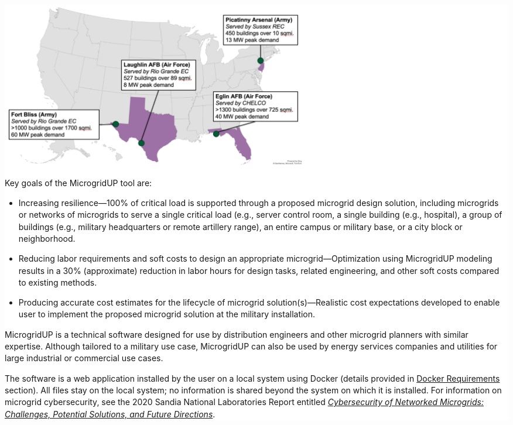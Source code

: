 <img src="./media/image3.png" style="width:5.3in;height:2.86937in"
alt="A picture containing map Description automatically generated" />

Key goals of the MicrogridUP tool are:

- Increasing resilience—100% of critical load is supported through a
  proposed microgrid design solution, including microgrids or networks
  of microgrids to serve a single critical load (e.g., server control
  room, a single building (e.g., hospital), a group of buildings (e.g.,
  military headquarters or remote artillery range), an entire campus or
  military base, or a city block or neighborhood.

- Reducing labor requirements and soft costs to design an appropriate
  microgrid—Optimization using MicrogridUP modeling results in a 30%
  (approximate) reduction in labor hours for design tasks, related
  engineering, and other soft costs compared to existing methods.

- Producing accurate cost estimates for the lifecycle of microgrid
  solution(s)—Realistic cost expectations developed to enable user to
  implement the proposed microgrid solution at the military
  installation.

MicrogridUP is a technical software designed for use by distribution
engineers and other microgrid planners with similar expertise. Although
tailored to a military use case, MicrogridUP can also be used by energy
services companies and utilities for large industrial or commercial use
cases.

The software is a web application installed by the user on a local
system using Docker (details provided in [Docker
Requirements](#docker-requirements) section). All files stay on the
local system; no information is shared beyond the system on which it is
installed. For information on microgrid cybersecurity, see the 2020
Sandia National Laboratories Report entitled [*Cybersecurity of
Networked Microgrids: Challenges, Potential Solutions, and Future
Directions*](https://www.sandia.gov/research/publications/details/cybersecurity-of-networked-microgrids-challenges-potential-solutions-and-fu-2020-12-22/).
